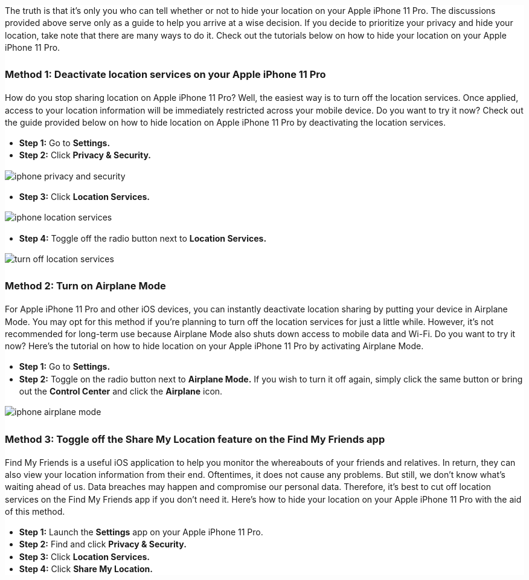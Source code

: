 The truth is that it’s only you who can tell whether or not to hide your location on your Apple iPhone 11 Pro. The discussions provided above serve only as a guide to help you arrive at a wise decision. If you decide to prioritize your privacy and hide your location, take note that there are many ways to do it. Check out the tutorials below on how to hide your location on your Apple iPhone 11 Pro.

### Method 1: Deactivate location services on your Apple iPhone 11 Pro

How do you stop sharing location on Apple iPhone 11 Pro? Well, the easiest way is to turn off the location services. Once applied, access to your location information will be immediately restricted across your mobile device. Do you want to try it now? Check out the guide provided below on how to hide location on Apple iPhone 11 Pro by deactivating the location services.

- **Step 1:** Go to **Settings.**
- **Step 2:** Click **Privacy & Security.**

![iphone privacy and security](https://images.wondershare.com/drfone/article/2024/02/how-to-hide-location-on-iphone-2.jpg)

- **Step 3:** Click **Location Services.**

![iphone location services](https://images.wondershare.com/drfone/article/2024/02/how-to-hide-location-on-iphone-3.jpg)

- **Step 4:** Toggle off the radio button next to **Location Services.**

![turn off location services](https://images.wondershare.com/drfone/article/2024/02/how-to-hide-location-on-iphone-4.jpg)

### Method 2: Turn on Airplane Mode

For Apple iPhone 11 Pro and other iOS devices, you can instantly deactivate location sharing by putting your device in Airplane Mode. You may opt for this method if you’re planning to turn off the location services for just a little while. However, it’s not recommended for long-term use because Airplane Mode also shuts down access to mobile data and Wi-Fi. Do you want to try it now? Here’s the tutorial on how to hide location on your Apple iPhone 11 Pro by activating Airplane Mode.

- **Step 1:** Go to **Settings.**
- **Step 2:** Toggle on the radio button next to **Airplane Mode.** If you wish to turn it off again, simply click the same button or bring out the **Control Center** and click the **Airplane** icon.

![iphone airplane mode](https://images.wondershare.com/drfone/article/2024/02/how-to-hide-location-on-iphone-5.jpg)

### Method 3: Toggle off the Share My Location feature on the Find My Friends app

Find My Friends is a useful iOS application to help you monitor the whereabouts of your friends and relatives. In return, they can also view your location information from their end. Oftentimes, it does not cause any problems. But still, we don’t know what’s waiting ahead of us. Data breaches may happen and compromise our personal data. Therefore, it’s best to cut off location services on the Find My Friends app if you don’t need it. Here’s how to hide your location on your Apple iPhone 11 Pro with the aid of this method.

- **Step 1:** Launch the **Settings** app on your Apple iPhone 11 Pro.
- **Step 2:** Find and click **Privacy & Security.**
- **Step 3:** Click **Location Services.**
- **Step 4:** Click **Share My Location.**
